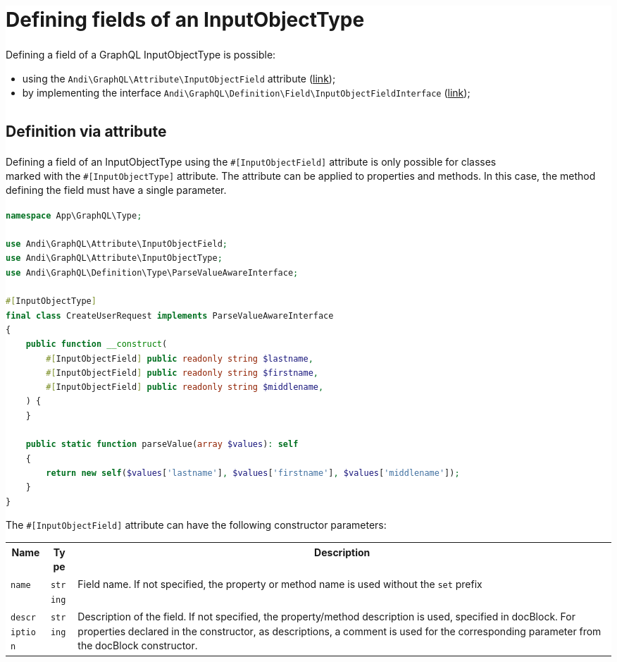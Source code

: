 # Defining fields of an InputObjectType

Defining a field of a GraphQL InputObjectType is possible:
- using the `Andi\GraphQL\Attribute\InputObjectField` attribute ([link](#input-object-field-via-attribute));
- by implementing the interface `Andi\GraphQL\Definition\Field\InputObjectFieldInterface` ([link](#input-object-field-via-interface));

## <a id="input-object-field-via-attribute">Definition via attribute</a>

Defining a field of an InputObjectType using the `#[InputObjectField]` attribute is only possible for
classes<br />marked with the `#[InputObjectType]` attribute. The attribute can be applied to properties and
methods. In this case, the method defining the field must have a single parameter.

```php
namespace App\GraphQL\Type;

use Andi\GraphQL\Attribute\InputObjectField;
use Andi\GraphQL\Attribute\InputObjectType;
use Andi\GraphQL\Definition\Type\ParseValueAwareInterface;

#[InputObjectType]
final class CreateUserRequest implements ParseValueAwareInterface
{
    public function __construct(
        #[InputObjectField] public readonly string $lastname,
        #[InputObjectField] public readonly string $firstname,
        #[InputObjectField] public readonly string $middlename,
    ) {
    }

    public static function parseValue(array $values): self
    {
        return new self($values['lastname'], $values['firstname'], $values['middlename']);
    }
}
```

The `#[InputObjectField]` attribute can have the following constructor parameters:

<table>
     <tr>
         <th>Name</th>
         <th>Type</th>
         <th>Description</th>
    </tr>
    <tr>
        <td valign="top"><code>name</code></td>
        <td valign="top"><code>string</code></td>
        <td valign="top">
            Field name. If not specified, the property or method name is used without the <code>set</code> prefix
        </td>
    </tr>
    <tr>
        <td valign="top"><code>description</code></td>
        <td valign="top"><code>string</code></td>
        <td valign="top">
            Description of the field. If not specified, the property/method description is used,
            specified in docBlock. For properties declared in the constructor, as
            descriptions, a comment is used for the corresponding parameter from the docBlock constructor.